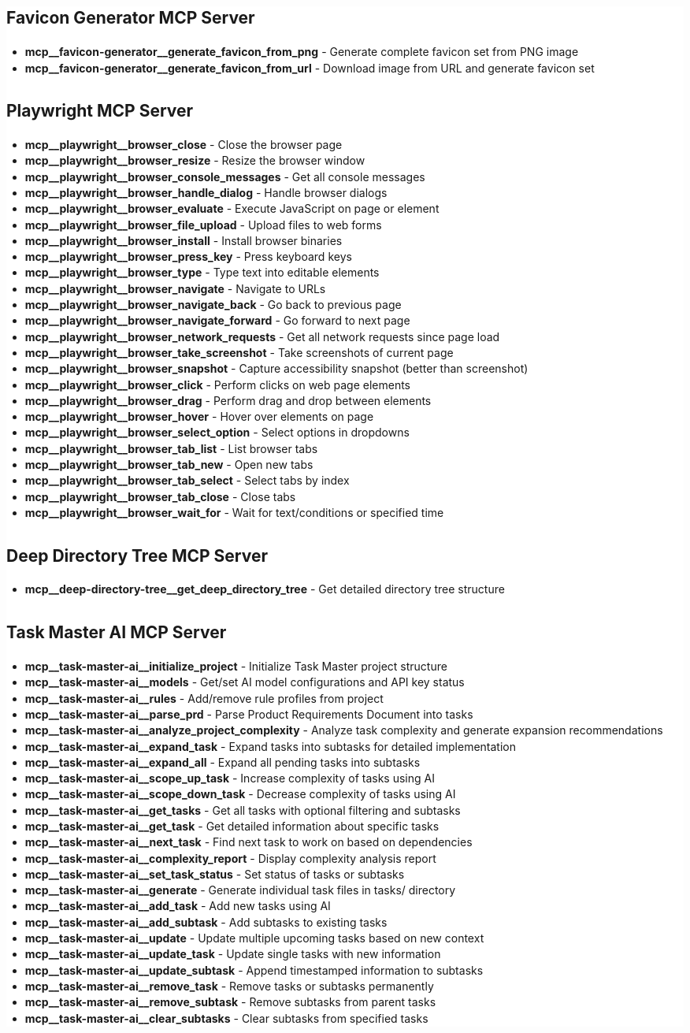## Favicon Generator MCP Server
- **mcp__favicon-generator__generate_favicon_from_png** - Generate complete favicon set from PNG image
- **mcp__favicon-generator__generate_favicon_from_url** - Download image from URL and generate favicon set

## Playwright MCP Server
- **mcp__playwright__browser_close** - Close the browser page
- **mcp__playwright__browser_resize** - Resize the browser window
- **mcp__playwright__browser_console_messages** - Get all console messages
- **mcp__playwright__browser_handle_dialog** - Handle browser dialogs
- **mcp__playwright__browser_evaluate** - Execute JavaScript on page or element
- **mcp__playwright__browser_file_upload** - Upload files to web forms
- **mcp__playwright__browser_install** - Install browser binaries
- **mcp__playwright__browser_press_key** - Press keyboard keys
- **mcp__playwright__browser_type** - Type text into editable elements
- **mcp__playwright__browser_navigate** - Navigate to URLs
- **mcp__playwright__browser_navigate_back** - Go back to previous page
- **mcp__playwright__browser_navigate_forward** - Go forward to next page
- **mcp__playwright__browser_network_requests** - Get all network requests since page load
- **mcp__playwright__browser_take_screenshot** - Take screenshots of current page
- **mcp__playwright__browser_snapshot** - Capture accessibility snapshot (better than screenshot)
- **mcp__playwright__browser_click** - Perform clicks on web page elements
- **mcp__playwright__browser_drag** - Perform drag and drop between elements
- **mcp__playwright__browser_hover** - Hover over elements on page
- **mcp__playwright__browser_select_option** - Select options in dropdowns
- **mcp__playwright__browser_tab_list** - List browser tabs
- **mcp__playwright__browser_tab_new** - Open new tabs
- **mcp__playwright__browser_tab_select** - Select tabs by index
- **mcp__playwright__browser_tab_close** - Close tabs
- **mcp__playwright__browser_wait_for** - Wait for text/conditions or specified time

## Deep Directory Tree MCP Server
- **mcp__deep-directory-tree__get_deep_directory_tree** - Get detailed directory tree structure

## Task Master AI MCP Server
- **mcp__task-master-ai__initialize_project** - Initialize Task Master project structure
- **mcp__task-master-ai__models** - Get/set AI model configurations and API key status
- **mcp__task-master-ai__rules** - Add/remove rule profiles from project
- **mcp__task-master-ai__parse_prd** - Parse Product Requirements Document into tasks
- **mcp__task-master-ai__analyze_project_complexity** - Analyze task complexity and generate expansion recommendations
- **mcp__task-master-ai__expand_task** - Expand tasks into subtasks for detailed implementation
- **mcp__task-master-ai__expand_all** - Expand all pending tasks into subtasks
- **mcp__task-master-ai__scope_up_task** - Increase complexity of tasks using AI
- **mcp__task-master-ai__scope_down_task** - Decrease complexity of tasks using AI
- **mcp__task-master-ai__get_tasks** - Get all tasks with optional filtering and subtasks
- **mcp__task-master-ai__get_task** - Get detailed information about specific tasks
- **mcp__task-master-ai__next_task** - Find next task to work on based on dependencies
- **mcp__task-master-ai__complexity_report** - Display complexity analysis report
- **mcp__task-master-ai__set_task_status** - Set status of tasks or subtasks
- **mcp__task-master-ai__generate** - Generate individual task files in tasks/ directory
- **mcp__task-master-ai__add_task** - Add new tasks using AI
- **mcp__task-master-ai__add_subtask** - Add subtasks to existing tasks
- **mcp__task-master-ai__update** - Update multiple upcoming tasks based on new context
- **mcp__task-master-ai__update_task** - Update single tasks with new information
- **mcp__task-master-ai__update_subtask** - Append timestamped information to subtasks
- **mcp__task-master-ai__remove_task** - Remove tasks or subtasks permanently
- **mcp__task-master-ai__remove_subtask** - Remove subtasks from parent tasks
- **mcp__task-master-ai__clear_subtasks** - Clear subtasks from specified tasks